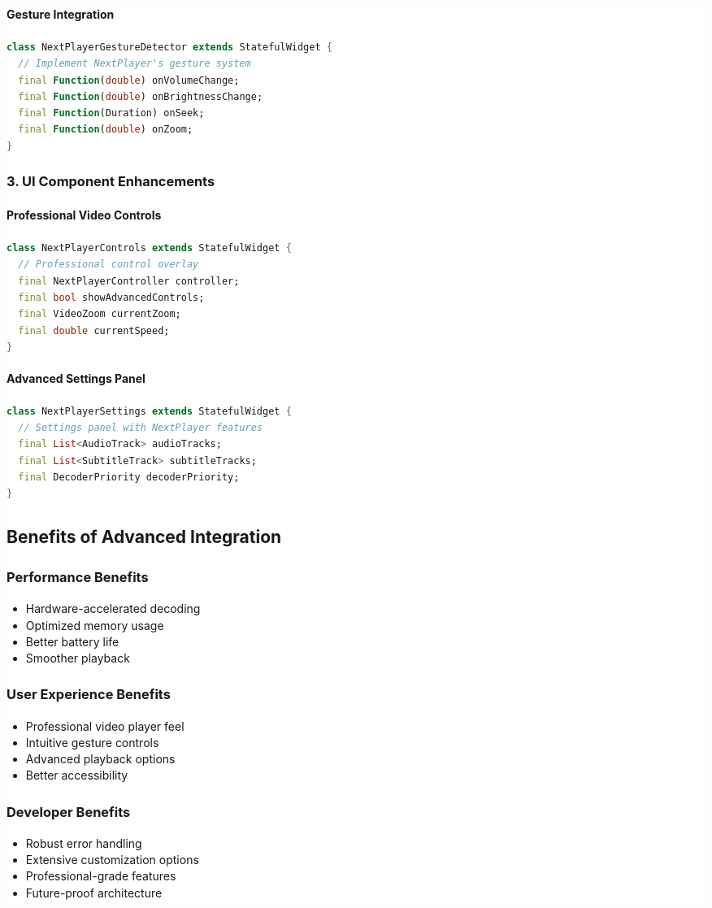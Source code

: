 #### Gesture Integration
```dart
class NextPlayerGestureDetector extends StatefulWidget {
  // Implement NextPlayer's gesture system
  final Function(double) onVolumeChange;
  final Function(double) onBrightnessChange;
  final Function(Duration) onSeek;
  final Function(double) onZoom;
}
```

### 3. UI Component Enhancements

#### Professional Video Controls
```dart
class NextPlayerControls extends StatefulWidget {
  // Professional control overlay
  final NextPlayerController controller;
  final bool showAdvancedControls;
  final VideoZoom currentZoom;
  final double currentSpeed;
}
```

#### Advanced Settings Panel
```dart
class NextPlayerSettings extends StatefulWidget {
  // Settings panel with NextPlayer features
  final List<AudioTrack> audioTracks;
  final List<SubtitleTrack> subtitleTracks;
  final DecoderPriority decoderPriority;
}
```

## Benefits of Advanced Integration

### Performance Benefits
- Hardware-accelerated decoding
- Optimized memory usage
- Better battery life
- Smoother playback

### User Experience Benefits
- Professional video player feel
- Intuitive gesture controls
- Advanced playback options
- Better accessibility

### Developer Benefits
- Robust error handling
- Extensive customization options
- Professional-grade features
- Future-proof architecture
